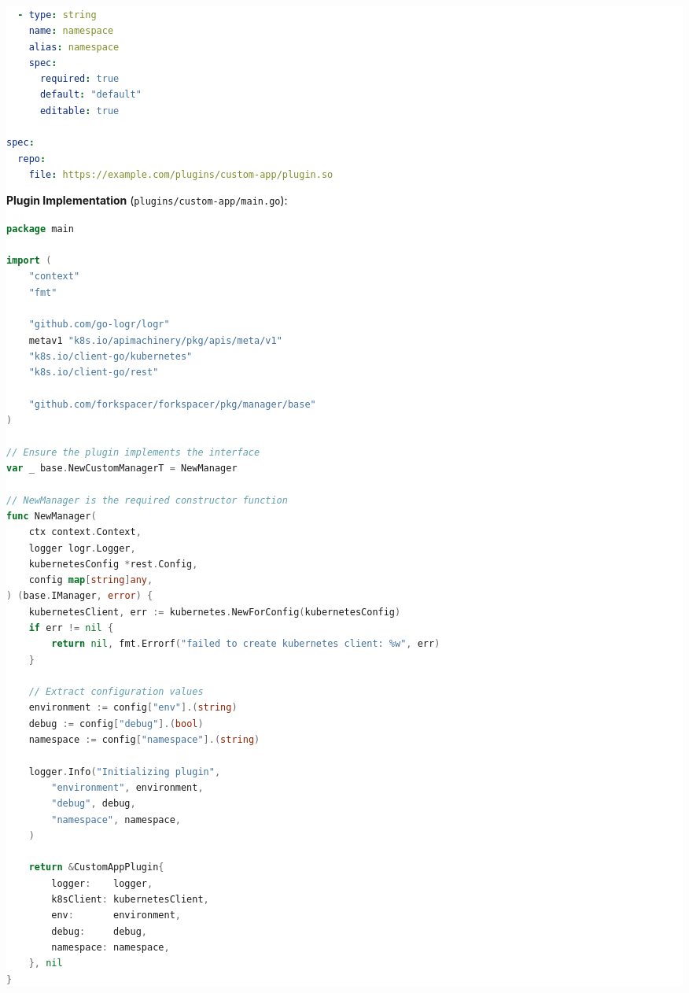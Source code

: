 ```yaml
  - type: string
    name: namespace
    alias: namespace
    spec:
      required: true
      default: "default"
      editable: true

spec:
  repo:
    file: https://example.com/plugins/custom-app/plugin.so
```

**Plugin Implementation** (`plugins/custom-app/main.go`):

```go
package main

import (
	"context"
	"fmt"

	"github.com/go-logr/logr"
	metav1 "k8s.io/apimachinery/pkg/apis/meta/v1"
	"k8s.io/client-go/kubernetes"
	"k8s.io/client-go/rest"

	"github.com/forkspacer/forkspacer/pkg/manager/base"
)

// Ensure the plugin implements the interface
var _ base.NewCustomManagerT = NewManager

// NewManager is the required constructor function
func NewManager(
	ctx context.Context,
	logger logr.Logger,
	kubernetesConfig *rest.Config,
	config map[string]any,
) (base.IManager, error) {
	kubernetesClient, err := kubernetes.NewForConfig(kubernetesConfig)
	if err != nil {
		return nil, fmt.Errorf("failed to create kubernetes client: %w", err)
	}

	// Extract configuration values
	environment := config["env"].(string)
	debug := config["debug"].(bool)
	namespace := config["namespace"].(string)

	logger.Info("Initializing plugin",
		"environment", environment,
		"debug", debug,
		"namespace", namespace,
	)

	return &CustomAppPlugin{
		logger:    logger,
		k8sClient: kubernetesClient,
		env:       environment,
		debug:     debug,
		namespace: namespace,
	}, nil
}
```